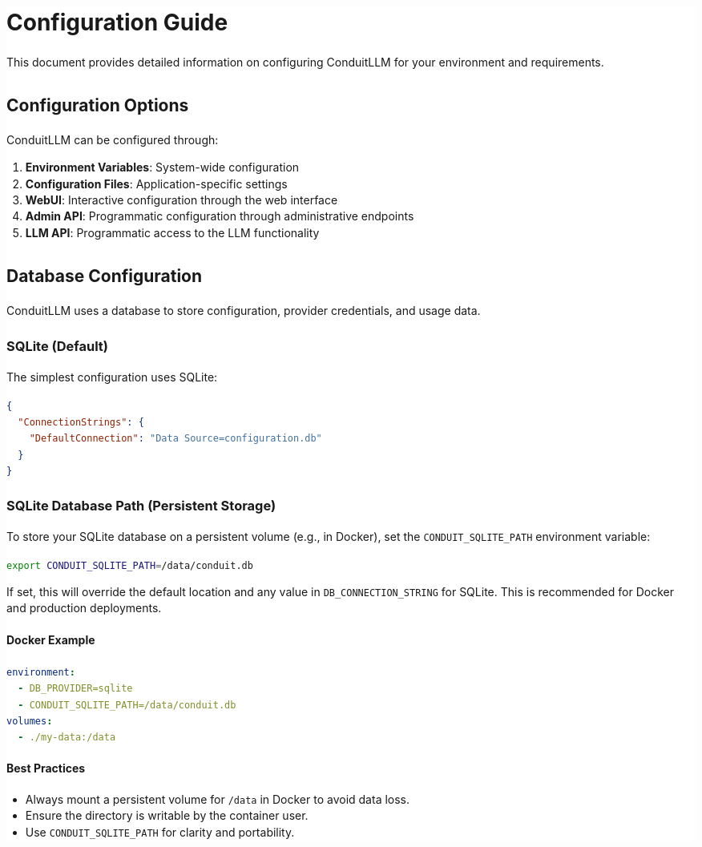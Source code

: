 # Configuration Guide

This document provides detailed information on configuring ConduitLLM for your environment and requirements.

## Configuration Options

ConduitLLM can be configured through:

1. **Environment Variables**: System-wide configuration
2. **Configuration Files**: Application-specific settings
3. **WebUI**: Interactive configuration through the web interface
4. **Admin API**: Programmatic configuration through administrative endpoints
5. **LLM API**: Programmatic access to the LLM functionality

## Database Configuration

ConduitLLM uses a database to store configuration, provider credentials, and usage data.

### SQLite (Default)

The simplest configuration uses SQLite:

```json
{
  "ConnectionStrings": {
    "DefaultConnection": "Data Source=configuration.db"
  }
}
```

### SQLite Database Path (Persistent Storage)

To store your SQLite database on a persistent volume (e.g., in Docker), set the `CONDUIT_SQLITE_PATH` environment variable:

```bash
export CONDUIT_SQLITE_PATH=/data/conduit.db
```

If set, this will override the default location and any value in `DB_CONNECTION_STRING` for SQLite. This is recommended for Docker and production deployments.

#### Docker Example
```yaml
environment:
  - DB_PROVIDER=sqlite
  - CONDUIT_SQLITE_PATH=/data/conduit.db
volumes:
  - ./my-data:/data
```

#### Best Practices
- Always mount a persistent volume for `/data` in Docker to avoid data loss.
- Ensure the directory is writable by the container user.
- Use `CONDUIT_SQLITE_PATH` for clarity and portability.
